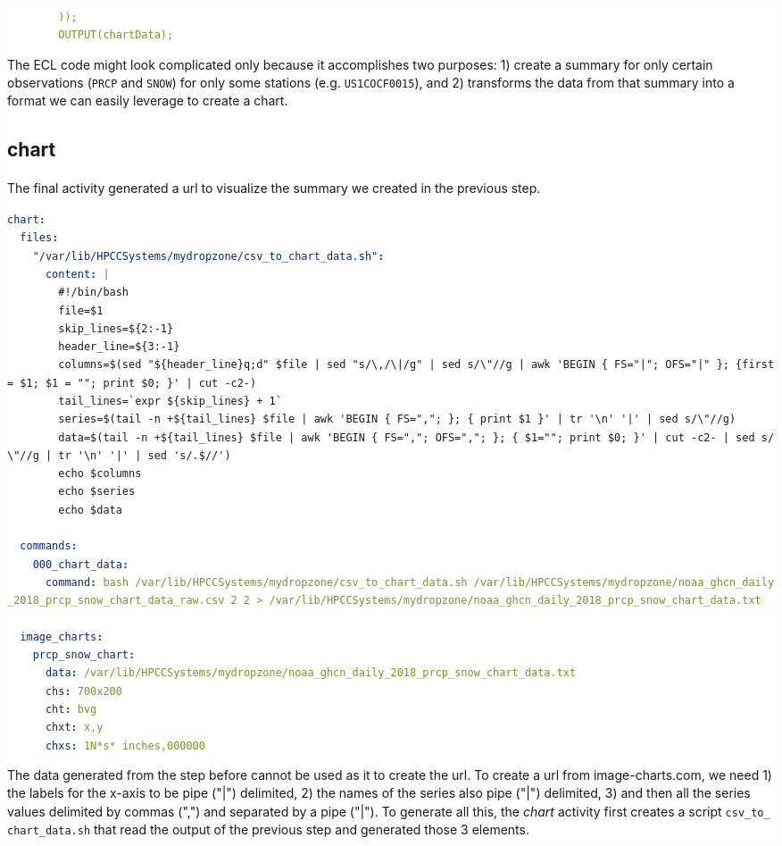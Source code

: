```yml
        ));
        OUTPUT(chartData);
```

The ECL code might look complicated only because it accomplishes two purposes: 1) create a summary for only certain observations (`PRCP` and `SNOW`) for only some stations (e.g. `US1COCF0015`), and 2) transforms the data from that summary into a format we can easily leverage to create a chart.

## chart

The final activity generated a url to visualize the summary we created in the previous step.

```yml
chart:
  files:
    "/var/lib/HPCCSystems/mydropzone/csv_to_chart_data.sh":
      content: |
        #!/bin/bash
        file=$1
        skip_lines=${2:-1}
        header_line=${3:-1}
        columns=$(sed "${header_line}q;d" $file | sed "s/\,/\|/g" | sed s/\"//g | awk 'BEGIN { FS="|"; OFS="|" }; {first = $1; $1 = ""; print $0; }' | cut -c2-)
        tail_lines=`expr ${skip_lines} + 1`
        series=$(tail -n +${tail_lines} $file | awk 'BEGIN { FS=","; }; { print $1 }' | tr '\n' '|' | sed s/\"//g)
        data=$(tail -n +${tail_lines} $file | awk 'BEGIN { FS=","; OFS=","; }; { $1=""; print $0; }' | cut -c2- | sed s/\"//g | tr '\n' '|' | sed 's/.$//')
        echo $columns
        echo $series
        echo $data

  commands:
    000_chart_data:
      command: bash /var/lib/HPCCSystems/mydropzone/csv_to_chart_data.sh /var/lib/HPCCSystems/mydropzone/noaa_ghcn_daily_2018_prcp_snow_chart_data_raw.csv 2 2 > /var/lib/HPCCSystems/mydropzone/noaa_ghcn_daily_2018_prcp_snow_chart_data.txt

  image_charts:
    prcp_snow_chart:
      data: /var/lib/HPCCSystems/mydropzone/noaa_ghcn_daily_2018_prcp_snow_chart_data.txt
      chs: 700x200
      cht: bvg
      chxt: x,y
      chxs: 1N*s* inches,000000
```

The data generated from the step before cannot be used as it to create the url.
To create a url from image-charts.com, we need 1) the labels for the x-axis to be pipe ("|") delimited, 2) the names of the series also pipe ("|") delimited, 3) and then all the series values delimited by commas (",") and separated by a pipe ("|").
To generate all this, the _chart_ activity first creates a script `csv_to_chart_data.sh` that read the output of the previous step and generated those 3 elements.
